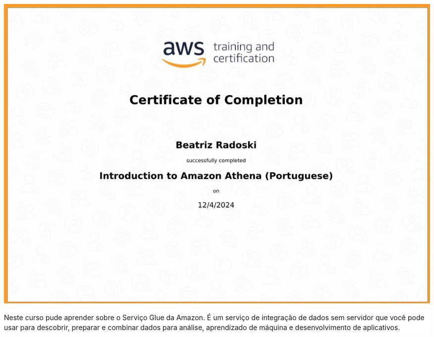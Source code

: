 ![](./certificados/CursoAWS-Athena.png)

Neste curso pude aprender sobre o Serviço Glue da Amazon. É um serviço de integração de dados sem servidor que você pode usar para descobrir, preparar e combinar dados para análise, aprendizado de máquina e desenvolvimento de aplicativos.
